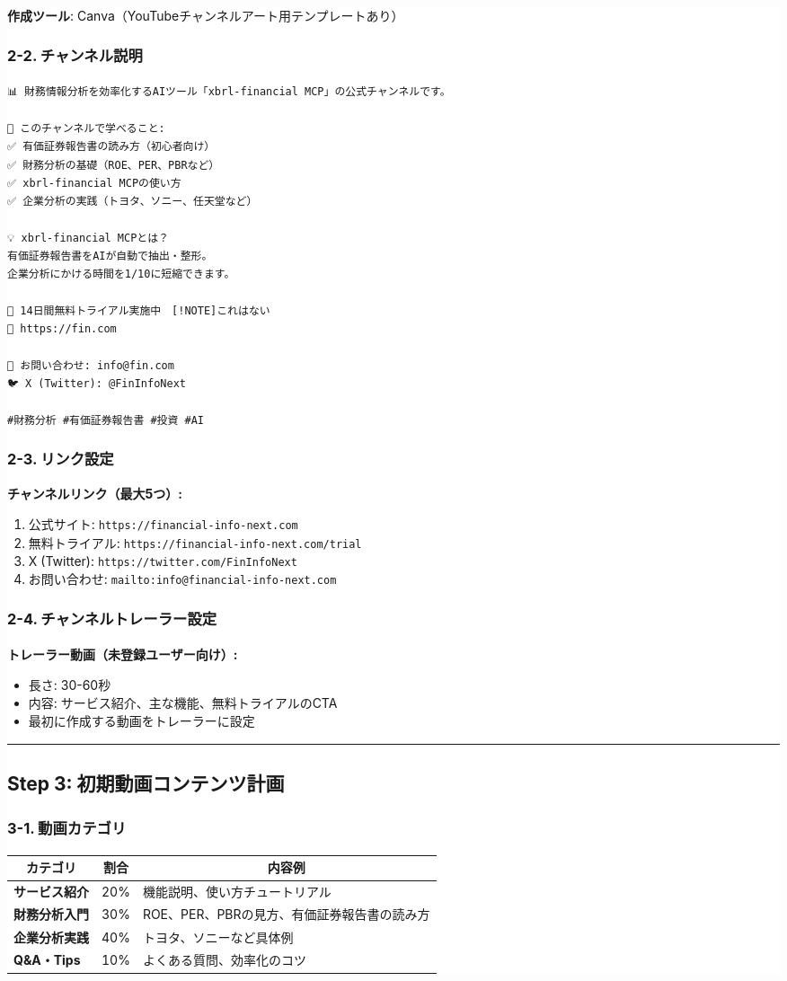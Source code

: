 **作成ツール**: Canva（YouTubeチャンネルアート用テンプレートあり）

### 2-2. チャンネル説明

```
📊 財務情報分析を効率化するAIツール「xbrl-financial MCP」の公式チャンネルです。

🎯 このチャンネルで学べること:
✅ 有価証券報告書の読み方（初心者向け）
✅ 財務分析の基礎（ROE、PER、PBRなど）
✅ xbrl-financial MCPの使い方
✅ 企業分析の実践（トヨタ、ソニー、任天堂など）

💡 xbrl-financial MCPとは？
有価証券報告書をAIが自動で抽出・整形。
企業分析にかける時間を1/10に短縮できます。

🎁 14日間無料トライアル実施中　[!NOTE]これはない
🔗 https://fin.com

📧 お問い合わせ: info@fin.com
🐦 X (Twitter): @FinInfoNext

#財務分析 #有価証券報告書 #投資 #AI
```

### 2-3. リンク設定

**チャンネルリンク（最大5つ）:**
1. 公式サイト: `https://financial-info-next.com`
2. 無料トライアル: `https://financial-info-next.com/trial`
3. X (Twitter): `https://twitter.com/FinInfoNext`
4. お問い合わせ: `mailto:info@financial-info-next.com`

### 2-4. チャンネルトレーラー設定

**トレーラー動画（未登録ユーザー向け）:**
- 長さ: 30-60秒
- 内容: サービス紹介、主な機能、無料トライアルのCTA
- 最初に作成する動画をトレーラーに設定

---

## Step 3: 初期動画コンテンツ計画

### 3-1. 動画カテゴリ

| カテゴリ | 割合 | 内容例 |
|---------|------|--------|
| **サービス紹介** | 20% | 機能説明、使い方チュートリアル |
| **財務分析入門** | 30% | ROE、PER、PBRの見方、有価証券報告書の読み方 |
| **企業分析実践** | 40% | トヨタ、ソニーなど具体例 |
| **Q&A・Tips** | 10% | よくある質問、効率化のコツ |
